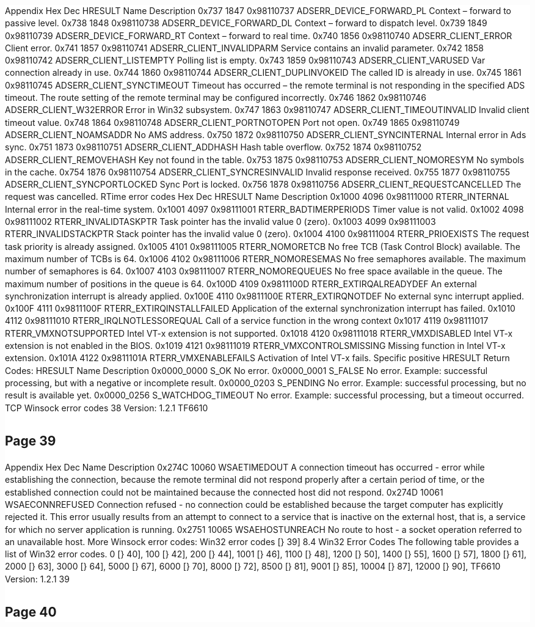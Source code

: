 Appendix Hex Dec HRESULT Name Description 0x737 1847 0x98110737 ADSERR_DEVICE_FORWARD_PL Context – forward to passive level. 0x738 1848 0x98110738 ADSERR_DEVICE_FORWARD_DL Context – forward to dispatch level. 0x739 1849 0x98110739 ADSERR_DEVICE_FORWARD_RT Context – forward to real time. 0x740 1856 0x98110740 ADSERR_CLIENT_ERROR Client error. 0x741 1857 0x98110741 ADSERR_CLIENT_INVALIDPARM Service contains an invalid parameter. 0x742 1858 0x98110742 ADSERR_CLIENT_LISTEMPTY Polling list is empty. 0x743 1859 0x98110743 ADSERR_CLIENT_VARUSED Var connection already in use. 0x744 1860 0x98110744 ADSERR_CLIENT_DUPLINVOKEID The called ID is already in use. 0x745 1861 0x98110745 ADSERR_CLIENT_SYNCTIMEOUT Timeout has occurred – the remote terminal is not responding in the specified ADS timeout. The route setting of the remote terminal may be configured incorrectly. 0x746 1862 0x98110746 ADSERR_CLIENT_W32ERROR Error in Win32 subsystem. 0x747 1863 0x98110747 ADSERR_CLIENT_TIMEOUTINVALID Invalid client timeout value. 0x748 1864 0x98110748 ADSERR_CLIENT_PORTNOTOPEN Port not open. 0x749 1865 0x98110749 ADSERR_CLIENT_NOAMSADDR No AMS address. 0x750 1872 0x98110750 ADSERR_CLIENT_SYNCINTERNAL Internal error in Ads sync. 0x751 1873 0x98110751 ADSERR_CLIENT_ADDHASH Hash table overflow. 0x752 1874 0x98110752 ADSERR_CLIENT_REMOVEHASH Key not found in the table. 0x753 1875 0x98110753 ADSERR_CLIENT_NOMORESYM No symbols in the cache. 0x754 1876 0x98110754 ADSERR_CLIENT_SYNCRESINVALID Invalid response received. 0x755 1877 0x98110755 ADSERR_CLIENT_SYNCPORTLOCKED Sync Port is locked. 0x756 1878 0x98110756 ADSERR_CLIENT_REQUESTCANCELLED The request was cancelled. RTime error codes Hex Dec HRESULT Name Description 0x1000 4096 0x98111000 RTERR_INTERNAL Internal error in the real-time system. 0x1001 4097 0x98111001 RTERR_BADTIMERPERIODS Timer value is not valid. 0x1002 4098 0x98111002 RTERR_INVALIDTASKPTR Task pointer has the invalid value 0 (zero). 0x1003 4099 0x98111003 RTERR_INVALIDSTACKPTR Stack pointer has the invalid value 0 (zero). 0x1004 4100 0x98111004 RTERR_PRIOEXISTS The request task priority is already assigned. 0x1005 4101 0x98111005 RTERR_NOMORETCB No free TCB (Task Control Block) available. The maximum number of TCBs is 64. 0x1006 4102 0x98111006 RTERR_NOMORESEMAS No free semaphores available. The maximum number of semaphores is 64. 0x1007 4103 0x98111007 RTERR_NOMOREQUEUES No free space available in the queue. The maximum number of positions in the queue is 64. 0x100D 4109 0x9811100D RTERR_EXTIRQALREADYDEF An external synchronization interrupt is already applied. 0x100E 4110 0x9811100E RTERR_EXTIRQNOTDEF No external sync interrupt applied. 0x100F 4111 0x9811100F RTERR_EXTIRQINSTALLFAILED Application of the external synchronization interrupt has failed. 0x1010 4112 0x98111010 RTERR_IRQLNOTLESSOREQUAL Call of a service function in the wrong context 0x1017 4119 0x98111017 RTERR_VMXNOTSUPPORTED Intel VT-x extension is not supported. 0x1018 4120 0x98111018 RTERR_VMXDISABLED Intel VT-x extension is not enabled in the BIOS. 0x1019 4121 0x98111019 RTERR_VMXCONTROLSMISSING Missing function in Intel VT-x extension. 0x101A 4122 0x9811101A RTERR_VMXENABLEFAILS Activation of Intel VT-x fails. Specific positive HRESULT Return Codes: HRESULT Name Description 0x0000_0000 S_OK No error. 0x0000_0001 S_FALSE No error. Example: successful processing, but with a negative or incomplete result. 0x0000_0203 S_PENDING No error. Example: successful processing, but no result is available yet. 0x0000_0256 S_WATCHDOG_TIMEOUT No error. Example: successful processing, but a timeout occurred. TCP Winsock error codes 38 Version: 1.2.1 TF6610
## Page 39

Appendix Hex Dec Name Description 0x274C 10060 WSAETIMEDOUT A connection timeout has occurred - error while establishing the connection, because the remote terminal did not respond properly after a certain period of time, or the established connection could not be maintained because the connected host did not respond. 0x274D 10061 WSAECONNREFUSED Connection refused - no connection could be established because the target computer has explicitly rejected it. This error usually results from an attempt to connect to a service that is inactive on the external host, that is, a service for which no server application is running. 0x2751 10065 WSAEHOSTUNREACH No route to host - a socket operation referred to an unavailable host. More Winsock error codes: Win32 error codes [} 39] 8.4 Win32 Error Codes The following table provides a list of Win32 error codes. 0 [} 40], 100 [} 42], 200 [} 44], 1001 [} 46], 1100 [} 48], 1200 [} 50], 1400 [} 55], 1600 [} 57], 1800 [} 61], 2000 [} 63], 3000 [} 64], 5000 [} 67], 6000 [} 70], 8000 [} 72], 8500 [} 81], 9001 [} 85], 10004 [} 87], 12000 [} 90], TF6610 Version: 1.2.1 39
## Page 40
